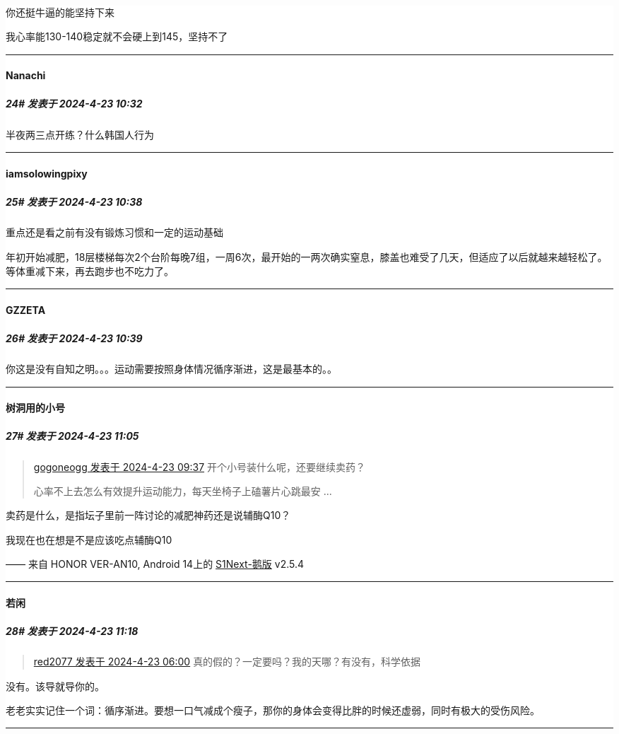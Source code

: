 你还挺牛逼的能坚持下来

我心率能130-140稳定就不会硬上到145，坚持不了

*****

####  Nanachi  
##### 24#       发表于 2024-4-23 10:32

半夜两三点开练？什么韩国人行为

*****

####  iamsolowingpixy  
##### 25#       发表于 2024-4-23 10:38

重点还是看之前有没有锻炼习惯和一定的运动基础

年初开始减肥，18层楼梯每次2个台阶每晚7组，一周6次，最开始的一两次确实窒息，膝盖也难受了几天，但适应了以后就越来越轻松了。等体重减下来，再去跑步也不吃力了。

*****

####  GZZETA  
##### 26#       发表于 2024-4-23 10:39

你这是没有自知之明。。。运动需要按照身体情况循序渐进，这是最基本的。。

*****

####  树洞用的小号  
##### 27#       发表于 2024-4-23 11:05

<blockquote><a href="httphttps://bbs.saraba1st.com/2b/forum.php?mod=redirect&amp;goto=findpost&amp;pid=64686265&amp;ptid=2180998" target="_blank">gogoneogg 发表于 2024-4-23 09:37</a>
开个小号装什么呢，还要继续卖药？

心率不上去怎么有效提升运动能力，每天坐椅子上磕薯片心跳最安 ...</blockquote>
卖药是什么，是指坛子里前一阵讨论的减肥神药还是说辅酶Q10？

我现在也在想是不是应该吃点辅酶Q10

—— 来自 HONOR VER-AN10, Android 14上的 [S1Next-鹅版](https://github.com/ykrank/S1-Next/releases) v2.5.4

*****

####  若闲  
##### 28#       发表于 2024-4-23 11:18

<blockquote><a href="httphttps://bbs.saraba1st.com/2b/forum.php?mod=redirect&amp;goto=findpost&amp;pid=64684978&amp;ptid=2180998" target="_blank">red2077 发表于 2024-4-23 06:00</a>
真的假的？一定要吗？我的天哪？有没有，科学依据</blockquote>
没有。该导就导你的。

老老实实记住一个词：循序渐进。要想一口气减成个瘦子，那你的身体会变得比胖的时候还虚弱，同时有极大的受伤风险。

*****
